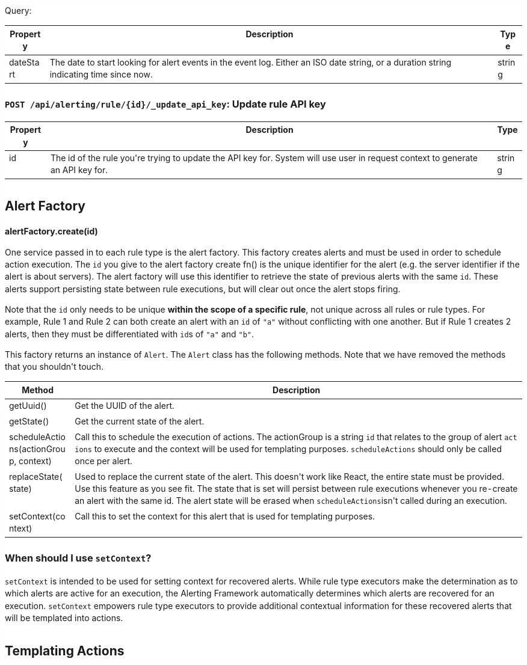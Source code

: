 Query:

| Property  | Description                                                                                                                             | Type   |
| --------- | --------------------------------------------------------------------------------------------------------------------------------------- | ------ |
| dateStart | The date to start looking for alert events in the event log. Either an ISO date string, or a duration string indicating time since now. | string |

### `POST /api/alerting/rule/{id}/_update_api_key`: Update rule API key

| Property | Description                                                                                                                     | Type   |
| -------- | ------------------------------------------------------------------------------------------------------------------------------- | ------ |
| id       | The id of the rule you're trying to update the API key for. System will use user in request context to generate an API key for. | string |

## Alert Factory

**alertFactory.create(id)**

One service passed in to each rule type is the alert factory. This factory creates alerts and must be used in order to schedule action execution. The `id` you give to the alert factory create fn() is the unique identifier for the alert (e.g. the server identifier if the alert is about servers). The alert factory will use this identifier to retrieve the state of previous alerts with the same `id`. These alerts support persisting state between rule executions, but will clear out once the alert stops firing.

Note that the `id` only needs to be unique **within the scope of a specific rule**, not unique across all rules or rule types. For example, Rule 1 and Rule 2 can both create an alert with an `id` of `"a"` without conflicting with one another. But if Rule 1 creates 2 alerts, then they must be differentiated with `id`s of `"a"` and `"b"`.

This factory returns an instance of `Alert`. The `Alert` class has the following methods. Note that we have removed the methods that you shouldn't touch.

| Method                                | Description                                                                                                                                                                                                                                                                                                                                           |
| ------------------------------------- | ----------------------------------------------------------------------------------------------------------------------------------------------------------------------------------------------------------------------------------------------------------------------------------------------------------------------------------------------------- |
| getUuid()                             | Get the UUID of the alert.                                                                                                                                                                                                                                                                                                                            |
| getState()                            | Get the current state of the alert.                                                                                                                                                                                                                                                                                                                   |
| scheduleActions(actionGroup, context) | Call this to schedule the execution of actions. The actionGroup is a string `id` that relates to the group of alert `actions` to execute and the context will be used for templating purposes. `scheduleActions` should only be called once per alert.                                                                                                |
| replaceState(state)                   | Used to replace the current state of the alert. This doesn't work like React, the entire state must be provided. Use this feature as you see fit. The state that is set will persist between rule executions whenever you re-create an alert with the same id. The alert state will be erased when `scheduleActions`isn't called during an execution. |
| setContext(context)                   | Call this to set the context for this alert that is used for templating purposes.                                                                                                                                                                                                                                                                     |

### When should I use `setContext`?

`setContext` is intended to be used for setting context for recovered alerts. While rule type executors make the determination as to which alerts are active for an execution, the Alerting Framework automatically determines which alerts are recovered for an execution. `setContext` empowers rule type executors to provide additional contextual information for these recovered alerts that will be templated into actions.

## Templating Actions
